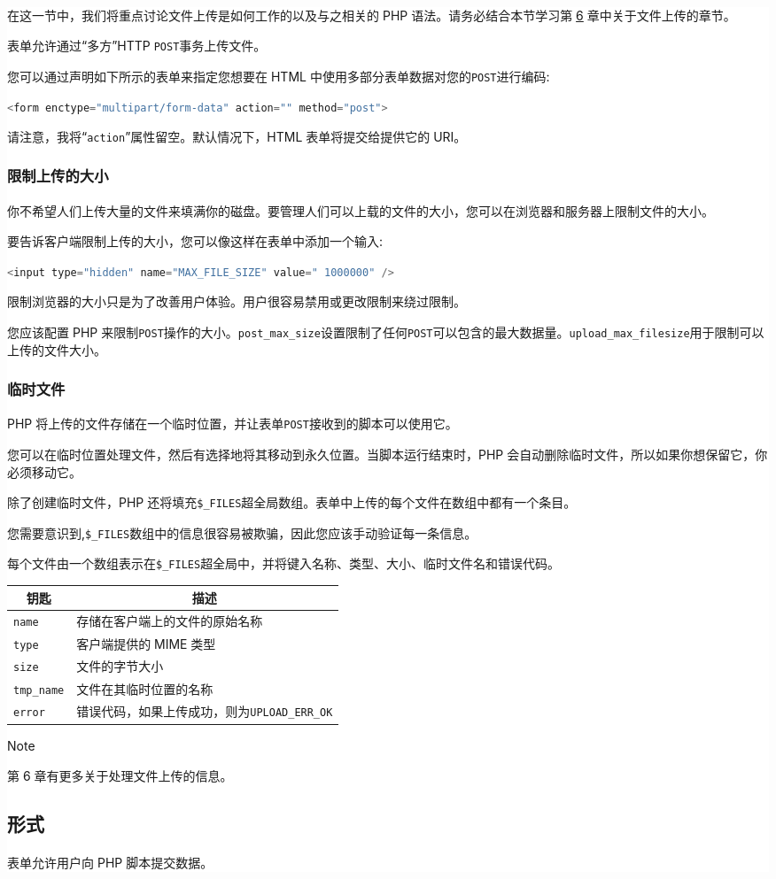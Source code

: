 在这一节中，我们将重点讨论文件上传是如何工作的以及与之相关的 PHP 语法。请务必结合本节学习第 [6](06.html) 章中关于文件上传的章节。

表单允许通过“多方”HTTP `POST`事务上传文件。

您可以通过声明如下所示的表单来指定您想要在 HTML 中使用多部分表单数据对您的`POST`进行编码:

```php
<form enctype="multipart/form-data" action="" method="post">

```

请注意，我将“`action`”属性留空。默认情况下，HTML 表单将提交给提供它的 URI。

### 限制上传的大小

你不希望人们上传大量的文件来填满你的磁盘。要管理人们可以上载的文件的大小，您可以在浏览器和服务器上限制文件的大小。

要告诉客户端限制上传的大小，您可以像这样在表单中添加一个输入:

```php
<input type="hidden" name="MAX_FILE_SIZE" value=" 1000000" />

```

限制浏览器的大小只是为了改善用户体验。用户很容易禁用或更改限制来绕过限制。

您应该配置 PHP 来限制`POST`操作的大小。`post_max_size`设置限制了任何`POST`可以包含的最大数据量。`upload_max_filesize`用于限制可以上传的文件大小。

### 临时文件

PHP 将上传的文件存储在一个临时位置，并让表单`POST`接收到的脚本可以使用它。

您可以在临时位置处理文件，然后有选择地将其移动到永久位置。当脚本运行结束时，PHP 会自动删除临时文件，所以如果你想保留它，你必须移动它。

除了创建临时文件，PHP 还将填充`$_FILES`超全局数组。表单中上传的每个文件在数组中都有一个条目。

您需要意识到,`$_FILES`数组中的信息很容易被欺骗，因此您应该手动验证每一条信息。

每个文件由一个数组表示在`$_FILES`超全局中，并将键入名称、类型、大小、临时文件名和错误代码。

  
| 钥匙 | 描述 |
| --- | --- |
| `name` | 存储在客户端上的文件的原始名称 |
| `type` | 客户端提供的 MIME 类型 |
| `size` | 文件的字节大小 |
| `tmp_name` | 文件在其临时位置的名称 |
| `error` | 错误代码，如果上传成功，则为`UPLOAD_ERR_OK` |

Note

第 6 章有更多关于处理文件上传的信息。

## 形式

表单允许用户向 PHP 脚本提交数据。
